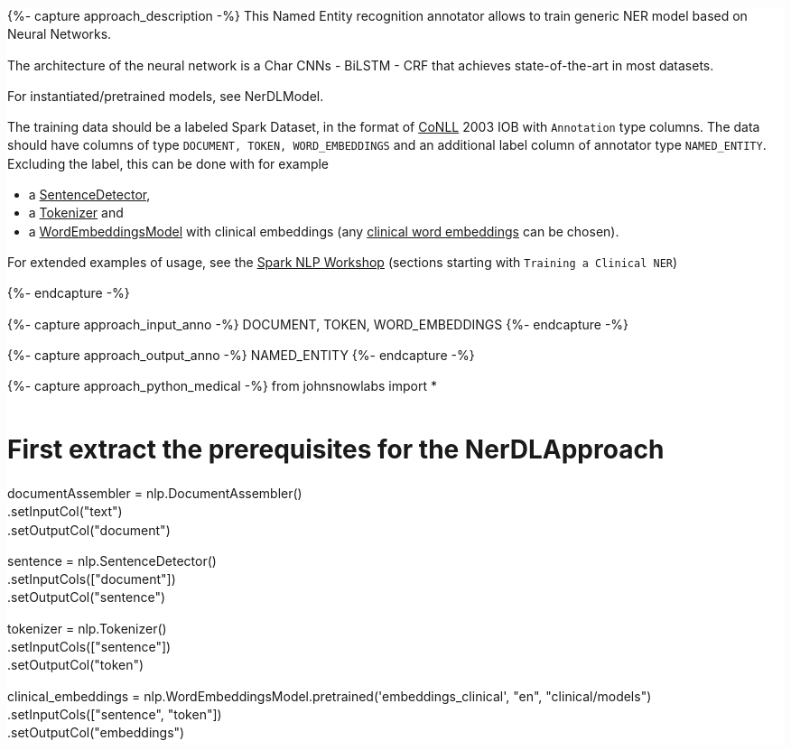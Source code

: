 {%- capture approach_description -%}
This Named Entity recognition annotator allows to train generic NER model based on Neural Networks.

The architecture of the neural network is a Char CNNs - BiLSTM - CRF that achieves state-of-the-art in most datasets.

For instantiated/pretrained models, see NerDLModel.

The training data should be a labeled Spark Dataset, in the format of [CoNLL](/docs/en/training#conll-dataset)
2003 IOB with `Annotation` type columns. The data should have columns of type `DOCUMENT, TOKEN, WORD_EMBEDDINGS` and an
additional label column of annotator type `NAMED_ENTITY`.
Excluding the label, this can be done with for example
- a [SentenceDetector](/docs/en/annotators#sentencedetector),
- a [Tokenizer](/docs/en/annotators#tokenizer) and
- a [WordEmbeddingsModel](/docs/en/annotators#wordembeddings) with clinical embeddings
  (any [clinical word embeddings](https://nlp.johnsnowlabs.com/models?task=Embeddings) can be chosen).

For extended examples of usage, see the [Spark NLP Workshop](https://github.com/JohnSnowLabs/spark-nlp-workshop/blob/master/tutorials/Certification_Trainings/Healthcare/1.Clinical_Named_Entity_Recognition_Model.ipynb)
(sections starting with `Training a Clinical NER`)

{%- endcapture -%}

{%- capture approach_input_anno -%}
DOCUMENT, TOKEN, WORD_EMBEDDINGS
{%- endcapture -%}

{%- capture approach_output_anno -%}
NAMED_ENTITY
{%- endcapture -%}

{%- capture approach_python_medical -%}
from johnsnowlabs import * 

# First extract the prerequisites for the NerDLApproach
documentAssembler = nlp.DocumentAssembler() \
.setInputCol("text") \
.setOutputCol("document")

sentence = nlp.SentenceDetector() \
.setInputCols(["document"]) \
.setOutputCol("sentence")

tokenizer = nlp.Tokenizer() \
.setInputCols(["sentence"]) \
.setOutputCol("token")

clinical_embeddings = nlp.WordEmbeddingsModel.pretrained('embeddings_clinical', "en", "clinical/models")\
.setInputCols(["sentence", "token"])\
.setOutputCol("embeddings")
